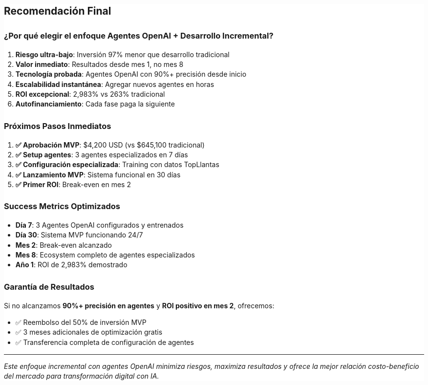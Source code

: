 
## Recomendación Final

### **¿Por qué elegir el enfoque Agentes OpenAI + Desarrollo Incremental?**

1. **Riesgo ultra-bajo**: Inversión 97% menor que desarrollo tradicional
2. **Valor inmediato**: Resultados desde mes 1, no mes 8
3. **Tecnología probada**: Agentes OpenAI con 90%+ precisión desde inicio
4. **Escalabilidad instantánea**: Agregar nuevos agentes en horas
5. **ROI excepcional**: 2,983% vs 263% tradicional
6. **Autofinanciamiento**: Cada fase paga la siguiente

### **Próximos Pasos Inmediatos**

1. **✅ Aprobación MVP**: $4,200 USD (vs $645,100 tradicional)
2. **✅ Setup agentes**: 3 agentes especializados en 7 días
3. **✅ Configuración especializada**: Training con datos TopLlantas
4. **✅ Lanzamiento MVP**: Sistema funcional en 30 días
5. **✅ Primer ROI**: Break-even en mes 2

### **Success Metrics Optimizados**

- **Día 7**: 3 Agentes OpenAI configurados y entrenados
- **Día 30**: Sistema MVP funcionando 24/7
- **Mes 2**: Break-even alcanzado
- **Mes 8**: Ecosystem completo de agentes especializados
- **Año 1**: ROI de 2,983% demostrado

### **Garantía de Resultados**

Si no alcanzamos **90%+ precisión en agentes** y **ROI positivo en mes 2**, ofrecemos:
- ✅ Reembolso del 50% de inversión MVP
- ✅ 3 meses adicionales de optimización gratis
- ✅ Transferencia completa de configuración de agentes

---

*Este enfoque incremental con agentes OpenAI minimiza riesgos, maximiza resultados y ofrece la mejor relación costo-beneficio del mercado para transformación digital con IA.*

